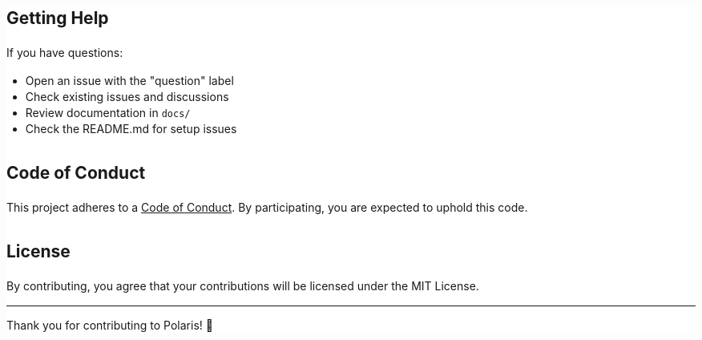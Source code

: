 ## Getting Help

If you have questions:
- Open an issue with the "question" label
- Check existing issues and discussions
- Review documentation in `docs/`
- Check the README.md for setup issues

## Code of Conduct

This project adheres to a [Code of Conduct](CODE_OF_CONDUCT.md). By participating, you are expected to uphold this code.

## License

By contributing, you agree that your contributions will be licensed under the MIT License.

---

Thank you for contributing to Polaris! 🚀

